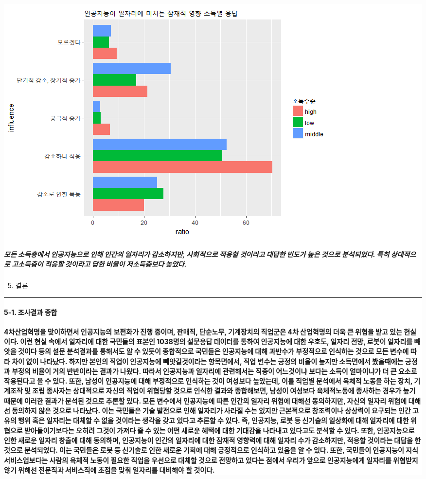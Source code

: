 ![](teamproject_files/figure-markdown_github/unnamed-chunk-39-1.png)

##### 모든 소득층에서 인공지능으로 인해 인간의 일자리가 감소하지만, 사회적으로 적응할 것이라고 대답한 빈도가 높은 것으로 분석되었다. 특히 상대적으로 고소득층이 적응할 것이라고 답한 비율이 저소득층보다 높았다.

5. 결론
-------

#### 5-1. 조사결과 종합

#### 4차산업혁명을 맞이하면서 인공지능의 보편화가 진행 중이며, 판매직, 단순노무, 기계장치의 직업군은 4차 산업혁명의 더욱 큰 위협을 받고 있는 현실이다. 이런 현실 속에서 일자리에 대한 국민들의 표본인 1038명의 설문응답 데이터를 통하여 인공지능에 대한 우호도, 일자리 전망, 로봇이 일자리를 빼앗을 것이다 등의 설문 분석결과를 통해서도 알 수 있듯이 종합적으로 국민들은 인공지능에 대해 과반수가 부정적으로 인식하는 것으로 모든 변수에 따라 차이 없이 나타났다. 하지만 본인의 직업이 인공지능에 빼앗길것이라는 항목면에서, 직업 변수는 긍정의 비율이 높지만 소득면에서 봤을때에는 긍정과 부정의 비율이 거의 반반이라는 결과가 나왔다. 따라서 인공지능과 일자리에 관련해서는 직종이 어느것이냐 보다는 소득이 얼마이냐가 더 큰 요소로 작용된다고 볼 수 있다. 또한, 남성이 인공지능에 대해 부정적으로 인식하는 것이 여성보다 높았는데, 이를 직업별 분석에서 육체적 노동을 하는 장치, 기계조작 및 조립 종사자는 상대적으로 자신의 직업이 위협당할 것으로 인식한 결과와 종합해보면, 남성이 여성보다 육체적노동에 종사하는 경우가 높기 때문에 이러한 결과가 분석된 것으로 추론할 있다. 모든 변수에서 인공지능에 따른 인간의 일자리 위협에 대해선 동의하지만, 자신의 일자리 위협에 대해선 동의하지 않은 것으로 나타났다. 이는 국민들은 기술 발전으로 인해 일자리가 사라질 수는 있지만 근본적으로 창조력이나 상상력이 요구되는 인간 고유의 행위 혹은 일자리는 대체할 수 없을 것이라는 생각을 갖고 있다고 추론할 수 있다. 즉, 인공지능, 로봇 등 신기술의 일상화에 대해 일자리에 대한 위협으로 받아들이기보다는 오히려 그것이 가져다 줄 수 있는 어떤 새로운 혜택에 대한 기대감을 나타내고 있다고도 분석할 수 있다. 또한, 인공지능으로 인한 새로운 일자리 창출에 대해 동의하며, 인공지능이 인간의 일자리에 대한 잠재적 영향력에 대해 일자리 수가 감소하지만, 적응할 것이라는 대답을 한 것으로 분석되었다. 이는 국민들은 로봇 등 신기술로 인한 새로운 기회에 대해 긍정적으로 인식하고 있음을 알 수 있다. 또한, 국민들이 인공지능이 지식 서비스업보다는 사람의 육체적 노동이 필요한 직업을 우선으로 대체할 것으로 전망하고 있다는 점에서 우리가 앞으로 인공지능에게 일자리를 위협받지 않기 위해선 전문직과 서비스직에 초점을 맞춰 일자리를 대비해야 할 것이다.
